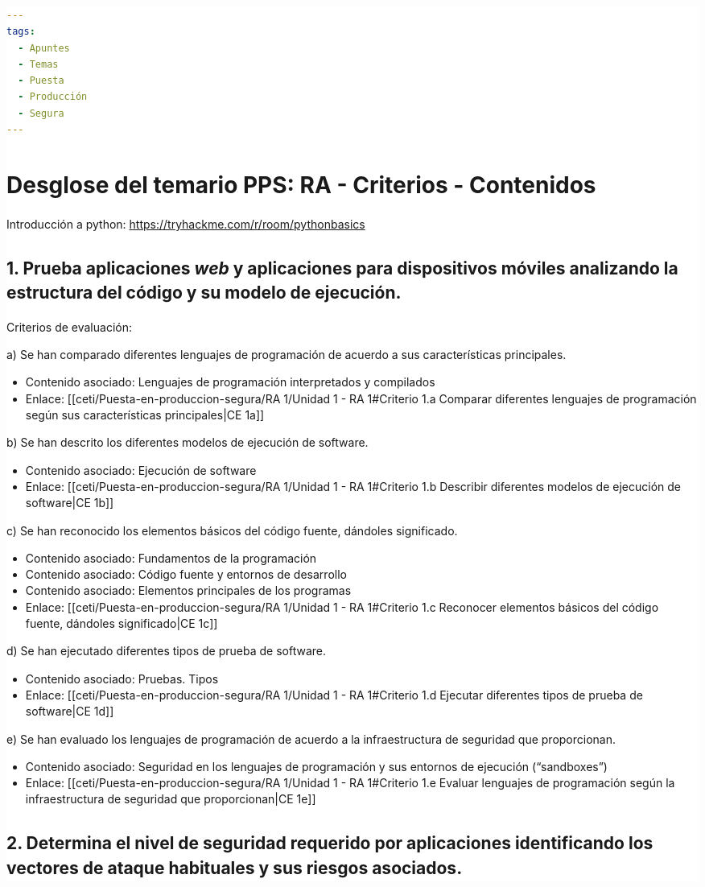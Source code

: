 ```yaml
---
tags:
  - Apuntes
  - Temas
  - Puesta
  - Producción
  - Segura
---
```

# Desglose del temario PPS: RA - Criterios - Contenidos

Introducción a python: https://tryhackme.com/r/room/pythonbasics

## 1. Prueba aplicaciones _web_ y aplicaciones para dispositivos móviles analizando la estructura del código y su modelo de ejecución.

Criterios de evaluación:

a) Se han comparado diferentes lenguajes de programación de acuerdo a sus características principales.
- Contenido asociado: Lenguajes de programación interpretados y compilados
- Enlace: [[ceti/Puesta-en-produccion-segura/RA 1/Unidad 1 - RA 1#Criterio 1.a Comparar diferentes lenguajes de programación según sus características principales|CE 1a]]

b) Se han descrito los diferentes modelos de ejecución de software.
- Contenido asociado: Ejecución de software
- Enlace: [[ceti/Puesta-en-produccion-segura/RA 1/Unidad 1 - RA 1#Criterio 1.b Describir diferentes modelos de ejecución de software|CE 1b]]

c) Se han reconocido los elementos básicos del código fuente, dándoles significado.
- Contenido asociado: Fundamentos de la programación
- Contenido asociado: Código fuente y entornos de desarrollo
- Contenido asociado: Elementos principales de los programas
- Enlace: [[ceti/Puesta-en-produccion-segura/RA 1/Unidad 1 - RA 1#Criterio 1.c Reconocer elementos básicos del código fuente, dándoles significado|CE 1c]]

d) Se han ejecutado diferentes tipos de prueba de software.
- Contenido asociado: Pruebas. Tipos
- Enlace: [[ceti/Puesta-en-produccion-segura/RA 1/Unidad 1 - RA 1#Criterio 1.d Ejecutar diferentes tipos de prueba de software|CE 1d]]

e) Se han evaluado los lenguajes de programación de acuerdo a la infraestructura de seguridad que proporcionan.
- Contenido asociado: Seguridad en los lenguajes de programación y sus entornos de ejecución (“sandboxes”)
- Enlace: [[ceti/Puesta-en-produccion-segura/RA 1/Unidad 1 - RA 1#Criterio 1.e Evaluar lenguajes de programación según la infraestructura de seguridad que proporcionan|CE 1e]]

## 2. Determina el nivel de seguridad requerido por aplicaciones identificando los vectores de ataque habituales y sus riesgos asociados.

